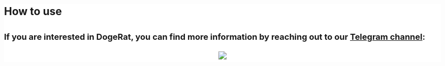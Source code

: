 ## How to use
### If you are interested in DogeRat, you can find more information by reaching out to our [Telegram channel](https://t.me/shivaya_dav):

<div align="center">
  <a href="https://t.me/shivaya_dav">
    <img src="https://img.shields.io/badge/Telegram-2CA5E0?style=for-the-badge&logo=telegram&logoColor=white">
  </a>
</div>
